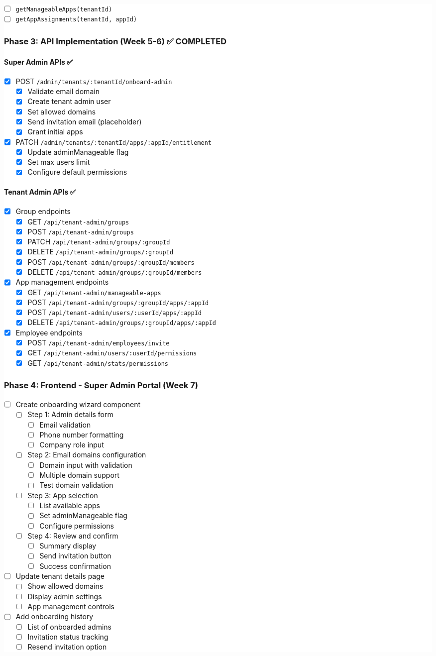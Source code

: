   - [ ] `getManageableApps(tenantId)`
  - [ ] `getAppAssignments(tenantId, appId)`

### Phase 3: API Implementation (Week 5-6) ✅ COMPLETED

#### Super Admin APIs ✅
- [x] POST `/admin/tenants/:tenantId/onboard-admin`
  - [x] Validate email domain
  - [x] Create tenant admin user
  - [x] Set allowed domains
  - [x] Send invitation email (placeholder)
  - [x] Grant initial apps
- [x] PATCH `/admin/tenants/:tenantId/apps/:appId/entitlement`
  - [x] Update adminManageable flag
  - [x] Set max users limit
  - [x] Configure default permissions

#### Tenant Admin APIs ✅
- [x] Group endpoints
  - [x] GET `/api/tenant-admin/groups`
  - [x] POST `/api/tenant-admin/groups`
  - [x] PATCH `/api/tenant-admin/groups/:groupId`
  - [x] DELETE `/api/tenant-admin/groups/:groupId`
  - [x] POST `/api/tenant-admin/groups/:groupId/members`
  - [x] DELETE `/api/tenant-admin/groups/:groupId/members`
- [x] App management endpoints
  - [x] GET `/api/tenant-admin/manageable-apps`
  - [x] POST `/api/tenant-admin/groups/:groupId/apps/:appId`
  - [x] POST `/api/tenant-admin/users/:userId/apps/:appId`
  - [x] DELETE `/api/tenant-admin/groups/:groupId/apps/:appId`
- [x] Employee endpoints
  - [x] POST `/api/tenant-admin/employees/invite`
  - [x] GET `/api/tenant-admin/users/:userId/permissions`
  - [x] GET `/api/tenant-admin/stats/permissions`

### Phase 4: Frontend - Super Admin Portal (Week 7)

- [ ] Create onboarding wizard component
  - [ ] Step 1: Admin details form
    - [ ] Email validation
    - [ ] Phone number formatting
    - [ ] Company role input
  - [ ] Step 2: Email domains configuration
    - [ ] Domain input with validation
    - [ ] Multiple domain support
    - [ ] Test domain validation
  - [ ] Step 3: App selection
    - [ ] List available apps
    - [ ] Set adminManageable flag
    - [ ] Configure permissions
  - [ ] Step 4: Review and confirm
    - [ ] Summary display
    - [ ] Send invitation button
    - [ ] Success confirmation
- [ ] Update tenant details page
  - [ ] Show allowed domains
  - [ ] Display admin settings
  - [ ] App management controls
- [ ] Add onboarding history
  - [ ] List of onboarded admins
  - [ ] Invitation status tracking
  - [ ] Resend invitation option
